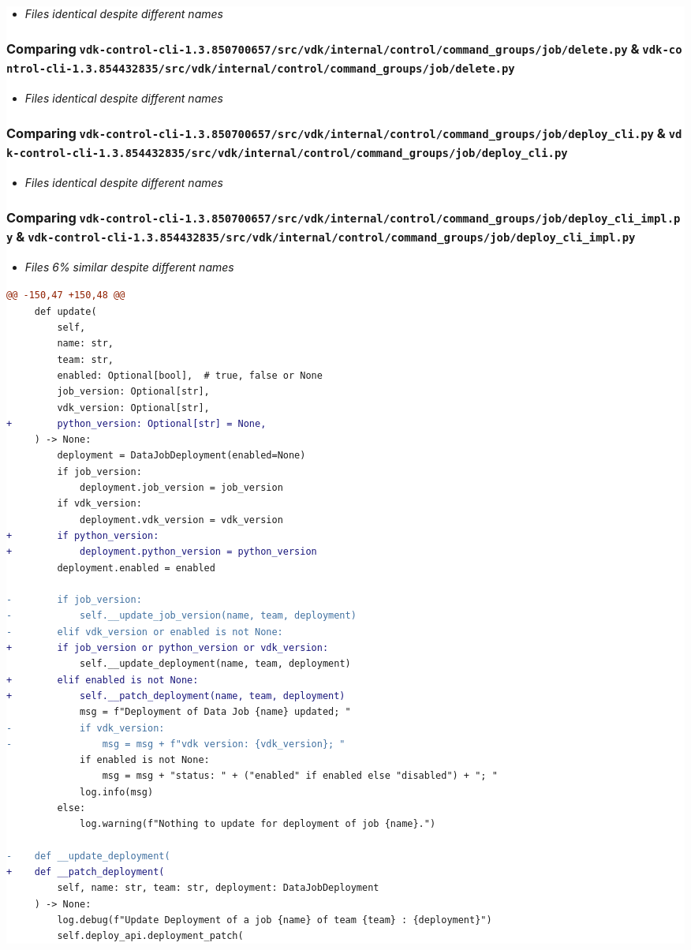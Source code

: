  * *Files identical despite different names*

### Comparing `vdk-control-cli-1.3.850700657/src/vdk/internal/control/command_groups/job/delete.py` & `vdk-control-cli-1.3.854432835/src/vdk/internal/control/command_groups/job/delete.py`

 * *Files identical despite different names*

### Comparing `vdk-control-cli-1.3.850700657/src/vdk/internal/control/command_groups/job/deploy_cli.py` & `vdk-control-cli-1.3.854432835/src/vdk/internal/control/command_groups/job/deploy_cli.py`

 * *Files identical despite different names*

### Comparing `vdk-control-cli-1.3.850700657/src/vdk/internal/control/command_groups/job/deploy_cli_impl.py` & `vdk-control-cli-1.3.854432835/src/vdk/internal/control/command_groups/job/deploy_cli_impl.py`

 * *Files 6% similar despite different names*

```diff
@@ -150,47 +150,48 @@
     def update(
         self,
         name: str,
         team: str,
         enabled: Optional[bool],  # true, false or None
         job_version: Optional[str],
         vdk_version: Optional[str],
+        python_version: Optional[str] = None,
     ) -> None:
         deployment = DataJobDeployment(enabled=None)
         if job_version:
             deployment.job_version = job_version
         if vdk_version:
             deployment.vdk_version = vdk_version
+        if python_version:
+            deployment.python_version = python_version
         deployment.enabled = enabled
 
-        if job_version:
-            self.__update_job_version(name, team, deployment)
-        elif vdk_version or enabled is not None:
+        if job_version or python_version or vdk_version:
             self.__update_deployment(name, team, deployment)
+        elif enabled is not None:
+            self.__patch_deployment(name, team, deployment)
             msg = f"Deployment of Data Job {name} updated; "
-            if vdk_version:
-                msg = msg + f"vdk version: {vdk_version}; "
             if enabled is not None:
                 msg = msg + "status: " + ("enabled" if enabled else "disabled") + "; "
             log.info(msg)
         else:
             log.warning(f"Nothing to update for deployment of job {name}.")
 
-    def __update_deployment(
+    def __patch_deployment(
         self, name: str, team: str, deployment: DataJobDeployment
     ) -> None:
         log.debug(f"Update Deployment of a job {name} of team {team} : {deployment}")
         self.deploy_api.deployment_patch(
```